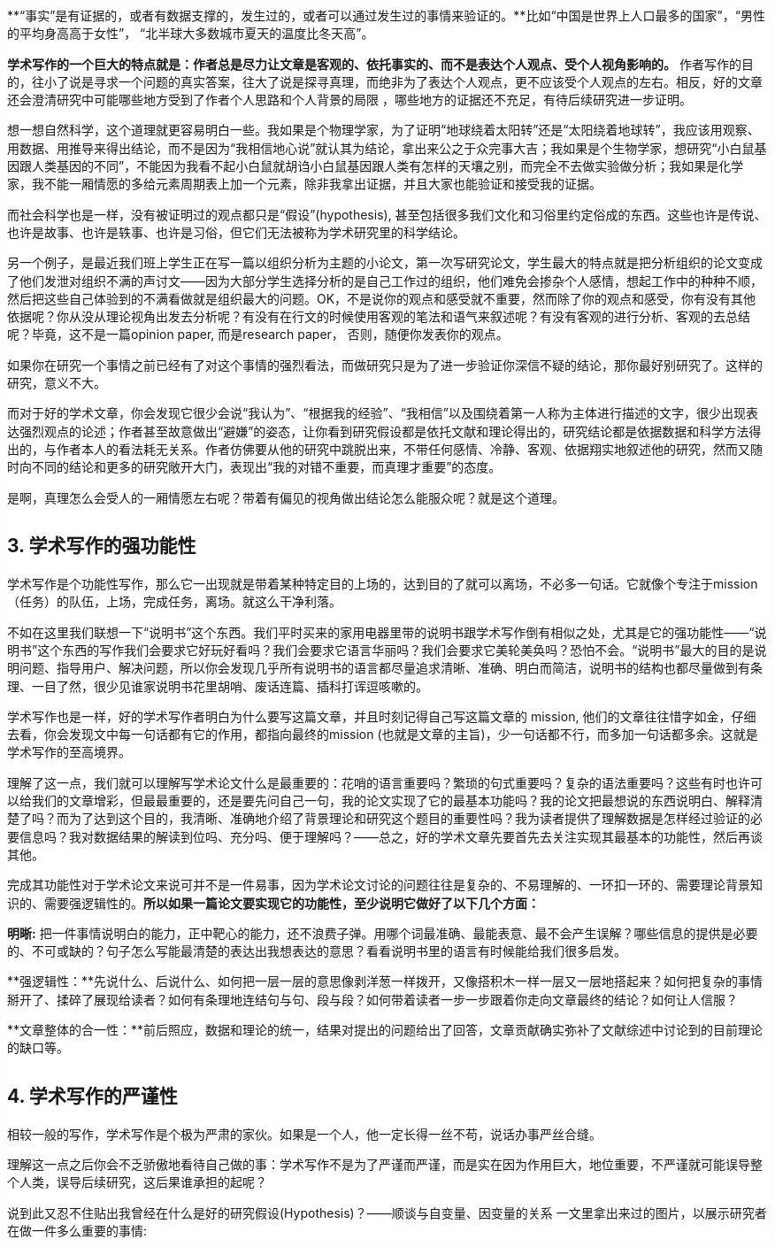 **“事实”是有证据的，或者有数据支撑的，发生过的，或者可以通过发生过的事情来验证的。**比如“中国是世界上人口最多的国家”，“男性的平均身高高于女性”， “北半球大多数城市夏天的温度比冬天高”。

**学术写作的一个巨大的特点就是：作者总是尽力让文章是客观的、依托事实的、而不是表达个人观点、受个人视角影响的。** 作者写作的目的，往小了说是寻求一个问题的真实答案，往大了说是探寻真理，而绝非为了表达个人观点，更不应该受个人观点的左右。相反，好的文章还会澄清研究中可能哪些地方受到了作者个人思路和个人背景的局限 ，哪些地方的证据还不充足，有待后续研究进一步证明。

想一想自然科学，这个道理就更容易明白一些。我如果是个物理学家，为了证明“地球绕着太阳转”还是“太阳绕着地球转”，我应该用观察、用数据、用推导来得出结论，而不是因为“我相信地心说”就认其为结论，拿出来公之于众完事大吉；我如果是个生物学家，想研究“小白鼠基因跟人类基因的不同”，不能因为我看不起小白鼠就胡诌小白鼠基因跟人类有怎样的天壤之别，而完全不去做实验做分析；我如果是化学家，我不能一厢情愿的多给元素周期表上加一个元素，除非我拿出证据，并且大家也能验证和接受我的证据。

而社会科学也是一样，没有被证明过的观点都只是“假设”(hypothesis), 甚至包括很多我们文化和习俗里约定俗成的东西。这些也许是传说、也许是故事、也许是轶事、也许是习俗，但它们无法被称为学术研究里的科学结论。

另一个例子，是最近我们班上学生正在写一篇以组织分析为主题的小论文，第一次写研究论文，学生最大的特点就是把分析组织的论文变成了他们发泄对组织不满的声讨文——因为大部分学生选择分析的是自己工作过的组织，他们难免会掺杂个人感情，想起工作中的种种不顺，然后把这些自己体验到的不满看做就是组织最大的问题。OK，不是说你的观点和感受就不重要，然而除了你的观点和感受，你有没有其他依据呢？你从没从理论视角出发去分析呢？有没有在行文的时候使用客观的笔法和语气来叙述呢？有没有客观的进行分析、客观的去总结呢？毕竟，这不是一篇opinion paper, 而是research paper， 否则，随便你发表你的观点。

如果你在研究一个事情之前已经有了对这个事情的强烈看法，而做研究只是为了进一步验证你深信不疑的结论，那你最好别研究了。这样的研究，意义不大。

而对于好的学术文章，你会发现它很少会说“我认为”、“根据我的经验”、“我相信”以及围绕着第一人称为主体进行描述的文字，很少出现表达强烈观点的论述；作者甚至故意做出“避嫌”的姿态，让你看到研究假设都是依托文献和理论得出的，研究结论都是依据数据和科学方法得出的，与作者本人的看法耗无关系。作者仿佛要从他的研究中跳脱出来，不带任何感情、冷静、客观、依据翔实地叙述他的研究，然而又随时向不同的结论和更多的研究敞开大门，表现出“我的对错不重要，而真理才重要”的态度。

是啊，真理怎么会受人的一厢情愿左右呢？带着有偏见的视角做出结论怎么能服众呢？就是这个道理。

## 3. 学术写作的强功能性 

学术写作是个功能性写作，那么它一出现就是带着某种特定目的上场的，达到目的了就可以离场，不必多一句话。它就像个专注于mission（任务）的队伍，上场，完成任务，离场。就这么干净利落。

不如在这里我们联想一下“说明书”这个东西。我们平时买来的家用电器里带的说明书跟学术写作倒有相似之处，尤其是它的强功能性——“说明书”这个东西的写作我们会要求它好玩好看吗？我们会要求它语言华丽吗？我们会要求它美轮美奂吗？恐怕不会。“说明书”最大的目的是说明问题、指导用户、解决问题，所以你会发现几乎所有说明书的语言都尽量追求清晰、准确、明白而简洁，说明书的结构也都尽量做到有条理、一目了然，很少见谁家说明书花里胡哨、废话连篇、插科打诨逗咳嗽的。

学术写作也是一样，好的学术写作者明白为什么要写这篇文章，并且时刻记得自己写这篇文章的 mission, 他们的文章往往惜字如金，仔细去看，你会发现文中每一句话都有它的作用，都指向最终的mission (也就是文章的主旨)，少一句话都不行，而多加一句话都多余。这就是学术写作的至高境界。

理解了这一点，我们就可以理解写学术论文什么是最重要的：花哨的语言重要吗？繁琐的句式重要吗？复杂的语法重要吗？这些有时也许可以给我们的文章增彩，但最最重要的，还是要先问自己一句，我的论文实现了它的最基本功能吗？我的论文把最想说的东西说明白、解释清楚了吗？而为了达到这个目的，我清晰、准确地介绍了背景理论和研究这个题目的重要性吗？我为读者提供了理解数据是怎样经过验证的必要信息吗？我对数据结果的解读到位吗、充分吗、便于理解吗？——总之，好的学术文章先要首先去关注实现其最基本的功能性，然后再谈其他。

完成其功能性对于学术论文来说可并不是一件易事，因为学术论文讨论的问题往往是复杂的、不易理解的、一环扣一环的、需要理论背景知识的、需要强逻辑性的。**所以如果一篇论文要实现它的功能性，至少说明它做好了以下几个方面：**

**明晰:** 把一件事情说明白的能力，正中靶心的能力，还不浪费子弹。用哪个词最准确、最能表意、最不会产生误解？哪些信息的提供是必要的、不可或缺的？句子怎么写能最清楚的表达出我想表达的意思？看看说明书里的语言有时候能给我们很多启发。

**强逻辑性：**先说什么、后说什么、如何把一层一层的意思像剥洋葱一样拨开，又像搭积木一样一层又一层地搭起来？如何把复杂的事情掰开了、揉碎了展现给读者？如何有条理地连结句与句、段与段？如何带着读者一步一步跟着你走向文章最终的结论？如何让人信服？

**文章整体的合一性：**前后照应，数据和理论的统一，结果对提出的问题给出了回答，文章贡献确实弥补了文献综述中讨论到的目前理论的缺口等。

## 4. 学术写作的严谨性

相较一般的写作，学术写作是个极为严肃的家伙。如果是一个人，他一定长得一丝不苟，说话办事严丝合缝。

理解这一点之后你会不乏骄傲地看待自己做的事：学术写作不是为了严谨而严谨，而是实在因为作用巨大，地位重要，不严谨就可能误导整个人类，误导后续研究，这后果谁承担的起呢？

说到此又忍不住贴出我曾经在什么是好的研究假设(Hypothesis)？——顺谈与自变量、因变量的关系 一文里拿出来过的图片，以展示研究者在做一件多么重要的事情:
